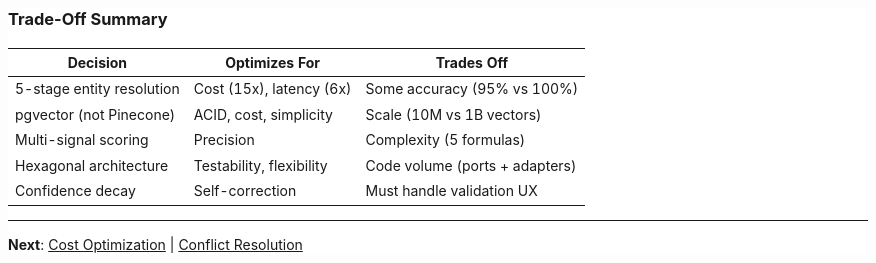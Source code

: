### Trade-Off Summary

| Decision | Optimizes For | Trades Off |
|----------|---------------|------------|
| 5-stage entity resolution | Cost (15x), latency (6x) | Some accuracy (95% vs 100%) |
| pgvector (not Pinecone) | ACID, cost, simplicity | Scale (10M vs 1B vectors) |
| Multi-signal scoring | Precision | Complexity (5 formulas) |
| Hexagonal architecture | Testability, flexibility | Code volume (ports + adapters) |
| Confidence decay | Self-correction | Must handle validation UX |

---

**Next**: [Cost Optimization](./cost_optimization.md) | [Conflict Resolution](./conflict_resolution.md)
